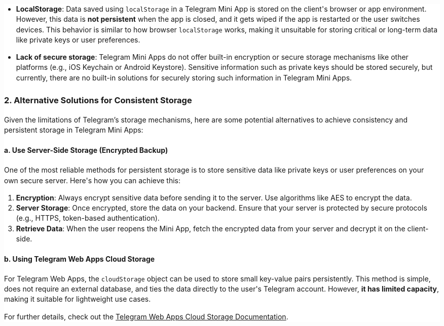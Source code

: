 - **LocalStorage**: Data saved using `localStorage` in a Telegram Mini App is stored on the client's browser or app environment. However, this data is **not persistent** when the app is closed, and it gets wiped if the app is restarted or the user switches devices. This behavior is similar to how browser `localStorage` works, making it unsuitable for storing critical or long-term data like private keys or user preferences.

- **Lack of secure storage**: Telegram Mini Apps do not offer built-in encryption or secure storage mechanisms like other platforms (e.g., iOS Keychain or Android Keystore). Sensitive information such as private keys should be stored securely, but currently, there are no built-in solutions for securely storing such information in Telegram Mini Apps.

### **2. Alternative Solutions for Consistent Storage**

Given the limitations of Telegram’s storage mechanisms, here are some potential alternatives to achieve consistency and persistent storage in Telegram Mini Apps:

#### **a. Use Server-Side Storage (Encrypted Backup)**
One of the most reliable methods for persistent storage is to store sensitive data like private keys or user preferences on your own secure server. Here's how you can achieve this:
1. **Encryption**: Always encrypt sensitive data before sending it to the server. Use algorithms like AES to encrypt the data.
2. **Server Storage**: Once encrypted, store the data on your backend. Ensure that your server is protected by secure protocols (e.g., HTTPS, token-based authentication).
3. **Retrieve Data**: When the user reopens the Mini App, fetch the encrypted data from your server and decrypt it on the client-side.

#### **b. Using Telegram Web Apps Cloud Storage**

For Telegram Web Apps, the `cloudStorage` object can be used to store small key-value pairs persistently. This method is simple, does not require an external database, and ties the data directly to the user's Telegram account. However, **it has limited capacity**, making it suitable for lightweight use cases.

For further details, check out the [Telegram Web Apps Cloud Storage Documentation](https://core.telegram.org/bots/webapps#cloudstorage).
